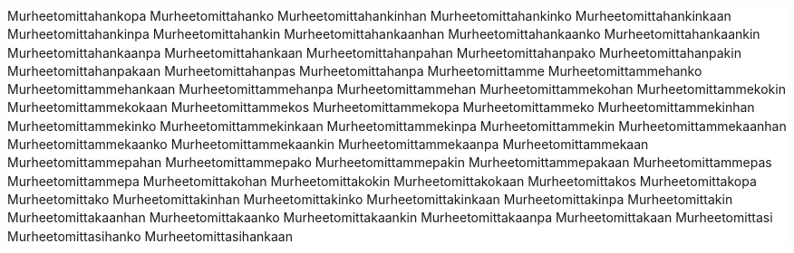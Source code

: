 Murheetomittahankopa
Murheetomittahanko
Murheetomittahankinhan
Murheetomittahankinko
Murheetomittahankinkaan
Murheetomittahankinpa
Murheetomittahankin
Murheetomittahankaanhan
Murheetomittahankaanko
Murheetomittahankaankin
Murheetomittahankaanpa
Murheetomittahankaan
Murheetomittahanpahan
Murheetomittahanpako
Murheetomittahanpakin
Murheetomittahanpakaan
Murheetomittahanpas
Murheetomittahanpa
Murheetomittamme
Murheetomittammehanko
Murheetomittammehankaan
Murheetomittammehanpa
Murheetomittammehan
Murheetomittammekohan
Murheetomittammekokin
Murheetomittammekokaan
Murheetomittammekos
Murheetomittammekopa
Murheetomittammeko
Murheetomittammekinhan
Murheetomittammekinko
Murheetomittammekinkaan
Murheetomittammekinpa
Murheetomittammekin
Murheetomittammekaanhan
Murheetomittammekaanko
Murheetomittammekaankin
Murheetomittammekaanpa
Murheetomittammekaan
Murheetomittammepahan
Murheetomittammepako
Murheetomittammepakin
Murheetomittammepakaan
Murheetomittammepas
Murheetomittammepa
Murheetomittakohan
Murheetomittakokin
Murheetomittakokaan
Murheetomittakos
Murheetomittakopa
Murheetomittako
Murheetomittakinhan
Murheetomittakinko
Murheetomittakinkaan
Murheetomittakinpa
Murheetomittakin
Murheetomittakaanhan
Murheetomittakaanko
Murheetomittakaankin
Murheetomittakaanpa
Murheetomittakaan
Murheetomittasi
Murheetomittasihanko
Murheetomittasihankaan
